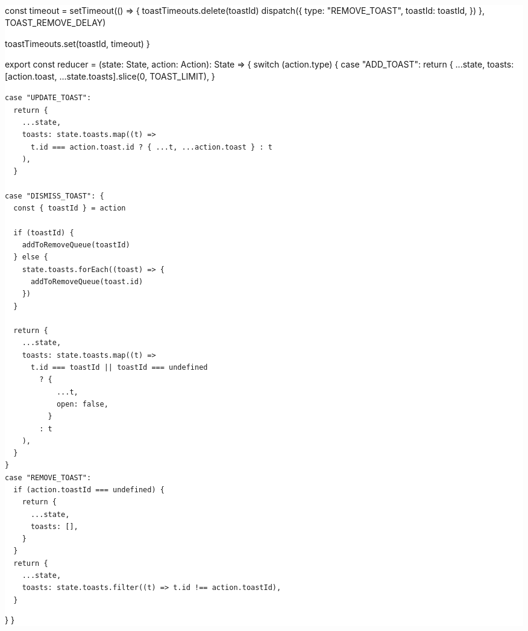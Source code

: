   const timeout = setTimeout(() => {
    toastTimeouts.delete(toastId)
    dispatch({
      type: "REMOVE_TOAST",
      toastId: toastId,
    })
  }, TOAST_REMOVE_DELAY)

  toastTimeouts.set(toastId, timeout)
}

export const reducer = (state: State, action: Action): State => {
  switch (action.type) {
    case "ADD_TOAST":
      return {
        ...state,
        toasts: [action.toast, ...state.toasts].slice(0, TOAST_LIMIT),
      }

    case "UPDATE_TOAST":
      return {
        ...state,
        toasts: state.toasts.map((t) =>
          t.id === action.toast.id ? { ...t, ...action.toast } : t
        ),
      }

    case "DISMISS_TOAST": {
      const { toastId } = action

      if (toastId) {
        addToRemoveQueue(toastId)
      } else {
        state.toasts.forEach((toast) => {
          addToRemoveQueue(toast.id)
        })
      }

      return {
        ...state,
        toasts: state.toasts.map((t) =>
          t.id === toastId || toastId === undefined
            ? {
                ...t,
                open: false,
              }
            : t
        ),
      }
    }
    case "REMOVE_TOAST":
      if (action.toastId === undefined) {
        return {
          ...state,
          toasts: [],
        }
      }
      return {
        ...state,
        toasts: state.toasts.filter((t) => t.id !== action.toastId),
      }
  }
}
